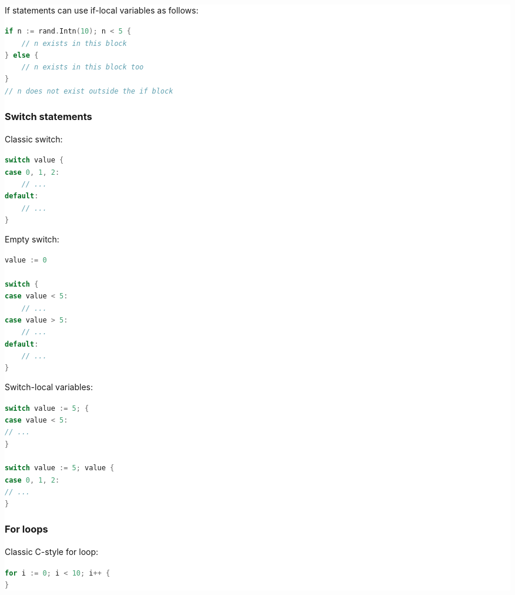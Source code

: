 If statements can use if-local variables as follows:

```go
if n := rand.Intn(10); n < 5 {
    // n exists in this block
} else {
    // n exists in this block too
}
// n does not exist outside the if block
```

### Switch statements

Classic switch:
```go
switch value {
case 0, 1, 2:
    // ...
default:
    // ...
}
```

Empty switch:
```go
value := 0

switch {
case value < 5:
    // ...
case value > 5:
    // ...
default:
    // ...
}
```

Switch-local variables:

```go
switch value := 5; {
case value < 5:
// ...
}

switch value := 5; value {
case 0, 1, 2:
// ...
}
```

### For loops

Classic C-style for loop:
```go
for i := 0; i < 10; i++ {
}
```
